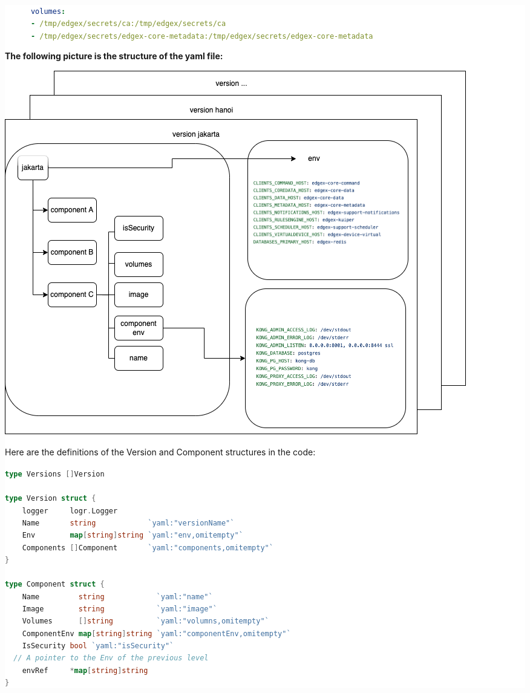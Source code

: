 ```yaml
      volumes: 
      - /tmp/edgex/secrets/ca:/tmp/edgex/secrets/ca
      - /tmp/edgex/secrets/edgex-core-metadata:/tmp/edgex/secrets/edgex-core-metadata
```

**The following picture is the structure of the yaml file:**

![edgex collector.png](../img/edgex-auto-collector/edgex-collector.png)

Here are the definitions of the Version and Component structures in the code:

```go
type Versions []Version

type Version struct {
	logger     logr.Logger
	Name       string            `yaml:"versionName"`
	Env        map[string]string `yaml:"env,omitempty"`
	Components []Component       `yaml:"components,omitempty"`
}

type Component struct {
	Name         string            `yaml:"name"`
	Image        string            `yaml:"image"`
	Volumes      []string          `yaml:"volumns,omitempty"`
	ComponentEnv map[string]string `yaml:"componentEnv,omitempty"`
	IsSecurity bool `yaml:"isSecurity"`
  // A pointer to the Env of the previous level
	envRef     *map[string]string
}
```
